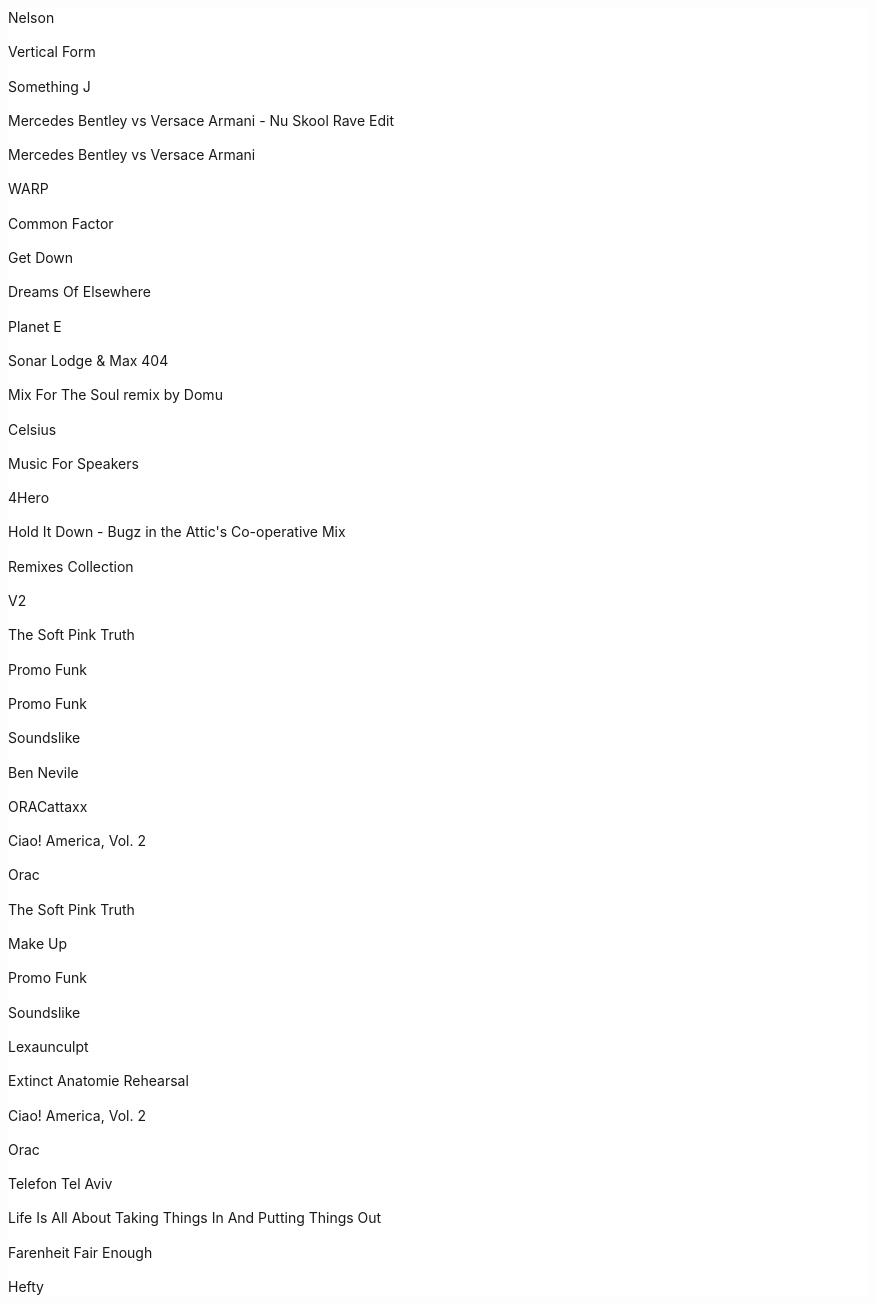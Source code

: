 Nelson

Vertical Form

Something J

Mercedes Bentley vs Versace Armani - Nu Skool Rave Edit

Mercedes Bentley vs Versace Armani

WARP

Common Factor

Get Down

Dreams Of Elsewhere

Planet E

Sonar Lodge & Max 404

Mix For The Soul remix by Domu

Celsius

Music For Speakers

4Hero

Hold It Down - Bugz in the Attic's Co-operative Mix

Remixes Collection

V2

The Soft Pink Truth

Promo Funk

Promo Funk

Soundslike

Ben Nevile

ORACattaxx

Ciao! America, Vol. 2

Orac

The Soft Pink Truth

Make Up

Promo Funk

Soundslike

Lexaunculpt

Extinct Anatomie Rehearsal

Ciao! America, Vol. 2

Orac

Telefon Tel Aviv

Life Is All About Taking Things In And Putting Things Out

Farenheit Fair Enough

Hefty